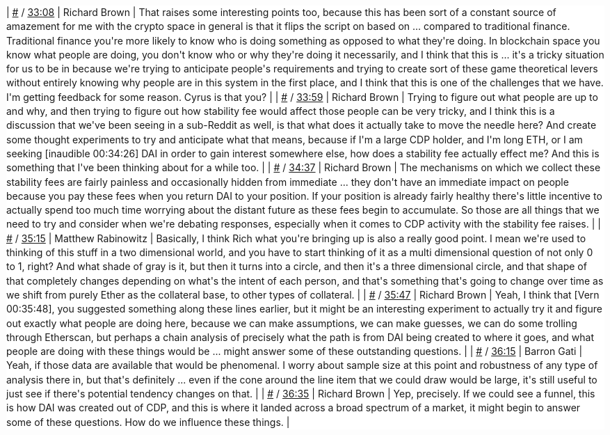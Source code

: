 | [\#](https://github.com/makerdao/community/tree/642f0dc669913cbe330918583946f6a41668022e/governance/governance-and-risk-meetings/transcripts/governance-and-risk-meeting-ep.-27.md#3308) / [33:08](https://www.youtube.com/watch?v=ceSfBZEBfbE&t=33m08s) | Richard Brown | That raises some interesting points too, because this has been sort of a constant source of amazement for me with the crypto space in general is that it flips the script on based on ... compared to traditional finance. Traditional finance you're more likely to know who is doing something as opposed to what they're doing. In blockchain space you know what people are doing, you don't know who or why they're doing it necessarily, and I think that this is ... it's a tricky situation for us to be in because we're trying to anticipate people's requirements and trying to create sort of these game theoretical levers without entirely knowing why people are in this system in the first place, and I think that this is one of the challenges that we have. I'm getting feedback for some reason. Cyrus is that you? |
| [\#](https://github.com/makerdao/community/tree/642f0dc669913cbe330918583946f6a41668022e/governance/governance-and-risk-meetings/transcripts/governance-and-risk-meeting-ep.-27.md#3359) / [33:59](https://www.youtube.com/watch?v=ceSfBZEBfbE&t=33m59s) | Richard Brown | Trying to figure out what people are up to and why, and then trying to figure out how stability fee would affect those people can be very tricky, and I think this is a discussion that we've been seeing in a sub-Reddit as well, is that what does it actually take to move the needle here? And create some thought experiments to try and anticipate what that means, because if I'm a large CDP holder, and I'm long ETH, or I am seeking \[inaudible 00:34:26\] DAI in order to gain interest somewhere else, how does a stability fee actually effect me? And this is something that I've been thinking about for a while too. |
| [\#](https://github.com/makerdao/community/tree/642f0dc669913cbe330918583946f6a41668022e/governance/governance-and-risk-meetings/transcripts/governance-and-risk-meeting-ep.-27.md#3437) / [34:37](https://www.youtube.com/watch?v=ceSfBZEBfbE&t=34m37s) | Richard Brown | The mechanisms on which we collect these stability fees are fairly painless and occasionally hidden from immediate ... they don't have an immediate impact on people because you pay these fees when you return DAI to your position. If your position is already fairly healthy there's little incentive to actually spend too much time worrying about the distant future as these fees begin to accumulate. So those are all things that we need to try and consider when we're debating responses, especially when it comes to CDP activity with the stability fee raises. |
| [\#](https://github.com/makerdao/community/tree/642f0dc669913cbe330918583946f6a41668022e/governance/governance-and-risk-meetings/transcripts/governance-and-risk-meeting-ep.-27.md#3515) / [35:15](https://www.youtube.com/watch?v=ceSfBZEBfbE&t=35m15s) | Matthew Rabinowitz | Basically, I think Rich what you're bringing up is also a really good point. I mean we're used to thinking of this stuff in a two dimensional world, and you have to start thinking of it as a multi dimensional question of not only 0 to 1, right? And what shade of gray is it, but then it turns into a circle, and then it's a three dimensional circle, and that shape of that completely changes depending on what's the intent of each person, and that's something that's going to change over time as we shift from purely Ether as the collateral base, to other types of collateral. |
| [\#](https://github.com/makerdao/community/tree/642f0dc669913cbe330918583946f6a41668022e/governance/governance-and-risk-meetings/transcripts/governance-and-risk-meeting-ep.-27.md#3547) / [35:47](https://www.youtube.com/watch?v=ceSfBZEBfbE&t=35m47s) | Richard Brown | Yeah, I think that \[Vern 00:35:48\], you suggested something along these lines earlier, but it might be an interesting experiment to actually try it and figure out exactly what people are doing here, because we can make assumptions, we can make guesses, we can do some trolling through Etherscan, but perhaps a chain analysis of precisely what the path is from DAI being created to where it goes, and what people are doing with these things would be ... might answer some of these outstanding questions. |
| [\#](https://github.com/makerdao/community/tree/642f0dc669913cbe330918583946f6a41668022e/governance/governance-and-risk-meetings/transcripts/governance-and-risk-meeting-ep.-27.md#3615) / [36:15](https://www.youtube.com/watch?v=ceSfBZEBfbE&t=36m15s) | Barron Gati | Yeah, if those data are available that would be phenomenal. I worry about sample size at this point and robustness of any type of analysis there in, but that's definitely ... even if the cone around the line item that we could draw would be large, it's still useful to just see if there's potential tendency changes on that. |
| [\#](https://github.com/makerdao/community/tree/642f0dc669913cbe330918583946f6a41668022e/governance/governance-and-risk-meetings/transcripts/governance-and-risk-meeting-ep.-27.md#3635) / [36:35](https://www.youtube.com/watch?v=ceSfBZEBfbE&t=36m35s) | Richard Brown | Yep, precisely. If we could see a funnel, this is how DAI was created out of CDP, and this is where it landed across a broad spectrum of a market, it might begin to answer some of these questions. How do we influence these things. |